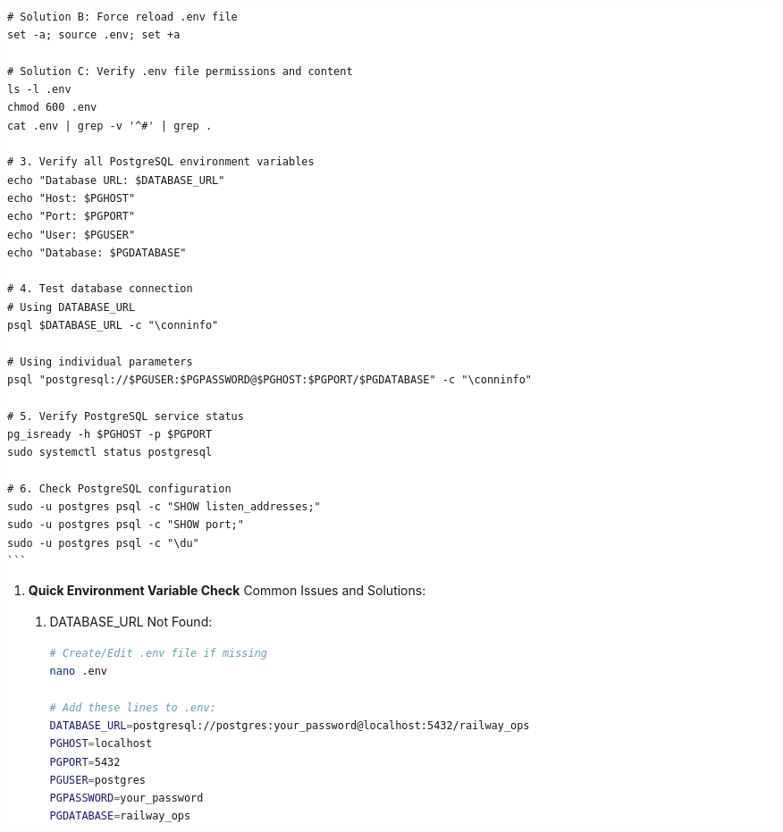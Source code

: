     # Solution B: Force reload .env file
    set -a; source .env; set +a
    
    # Solution C: Verify .env file permissions and content
    ls -l .env
    chmod 600 .env
    cat .env | grep -v '^#' | grep .
    
    # 3. Verify all PostgreSQL environment variables
    echo "Database URL: $DATABASE_URL"
    echo "Host: $PGHOST"
    echo "Port: $PGPORT"
    echo "User: $PGUSER"
    echo "Database: $PGDATABASE"
    
    # 4. Test database connection
    # Using DATABASE_URL
    psql $DATABASE_URL -c "\conninfo"
    
    # Using individual parameters
    psql "postgresql://$PGUSER:$PGPASSWORD@$PGHOST:$PGPORT/$PGDATABASE" -c "\conninfo"
    
    # 5. Verify PostgreSQL service status
    pg_isready -h $PGHOST -p $PGPORT
    sudo systemctl status postgresql
    
    # 6. Check PostgreSQL configuration
    sudo -u postgres psql -c "SHOW listen_addresses;"
    sudo -u postgres psql -c "SHOW port;"
    sudo -u postgres psql -c "\du"
    ```
1. **Quick Environment Variable Check**
    Common Issues and Solutions:
    
    1. DATABASE_URL Not Found:
       ```bash
       # Create/Edit .env file if missing
       nano .env
       
       # Add these lines to .env:
       DATABASE_URL=postgresql://postgres:your_password@localhost:5432/railway_ops
       PGHOST=localhost
       PGPORT=5432
       PGUSER=postgres
       PGPASSWORD=your_password
       PGDATABASE=railway_ops
       